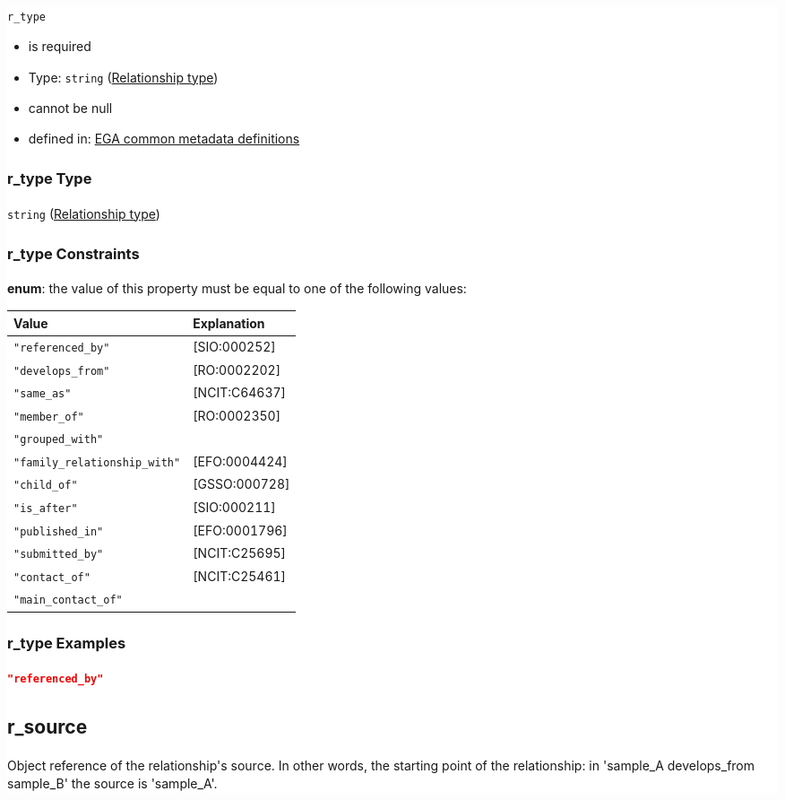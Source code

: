 `r_type`

*   is required

*   Type: `string` ([Relationship type](ega-12-definitions-ega-relationships-object-properties-relationship-type.md))

*   cannot be null

*   defined in: [EGA common metadata definitions](ega-12-definitions-ega-relationships-object-properties-relationship-type.md "https://raw.githubusercontent.com/EbiEga/ega-metadata-schema/main/schemas/EGA.common-definitions.json#/definitions/relationship_object/properties/r_type")

### r\_type Type

`string` ([Relationship type](ega-12-definitions-ega-relationships-object-properties-relationship-type.md))

### r\_type Constraints

**enum**: the value of this property must be equal to one of the following values:

| Value                        | Explanation    |
| :--------------------------- | :------------- |
| `"referenced_by"`            | \[SIO:000252]  |
| `"develops_from"`            | \[RO:0002202]  |
| `"same_as"`                  | \[NCIT:C64637] |
| `"member_of"`                | \[RO:0002350]  |
| `"grouped_with"`             |                |
| `"family_relationship_with"` | \[EFO:0004424] |
| `"child_of"`                 | \[GSSO:000728] |
| `"is_after"`                 | \[SIO:000211]  |
| `"published_in"`             | \[EFO:0001796] |
| `"submitted_by"`             | \[NCIT:C25695] |
| `"contact_of"`               | \[NCIT:C25461] |
| `"main_contact_of"`          |                |

### r\_type Examples

```json
"referenced_by"
```

## r\_source

Object reference of the relationship's source. In other words, the starting point of the relationship: in 'sample\_A develops\_from sample\_B' the source is 'sample\_A'.
